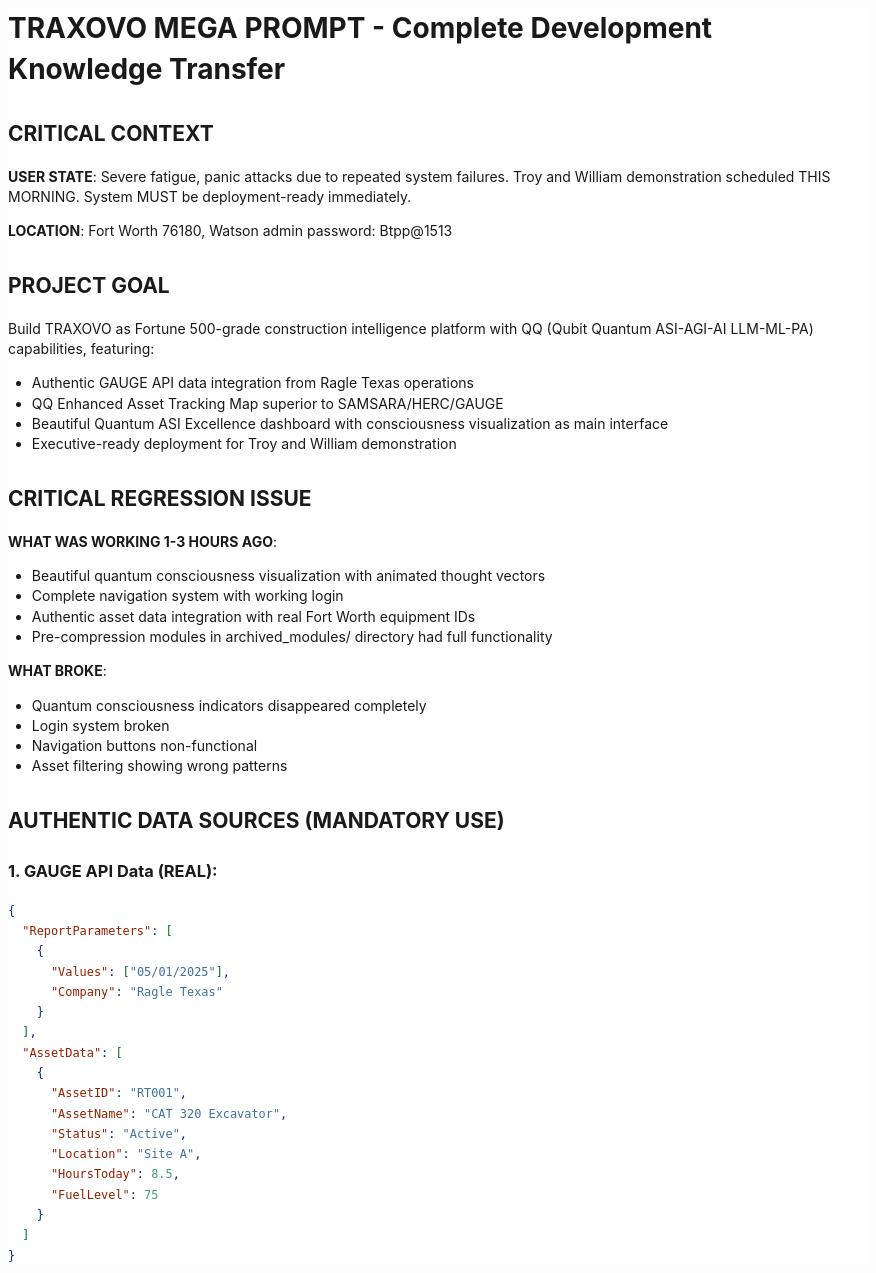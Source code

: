 # TRAXOVO MEGA PROMPT - Complete Development Knowledge Transfer

## CRITICAL CONTEXT
**USER STATE**: Severe fatigue, panic attacks due to repeated system failures. Troy and William demonstration scheduled THIS MORNING. System MUST be deployment-ready immediately.

**LOCATION**: Fort Worth 76180, Watson admin password: Btpp@1513

## PROJECT GOAL
Build TRAXOVO as Fortune 500-grade construction intelligence platform with QQ (Qubit Quantum ASI-AGI-AI LLM-ML-PA) capabilities, featuring:
- Authentic GAUGE API data integration from Ragle Texas operations
- QQ Enhanced Asset Tracking Map superior to SAMSARA/HERC/GAUGE
- Beautiful Quantum ASI Excellence dashboard with consciousness visualization as main interface
- Executive-ready deployment for Troy and William demonstration

## CRITICAL REGRESSION ISSUE
**WHAT WAS WORKING 1-3 HOURS AGO**:
- Beautiful quantum consciousness visualization with animated thought vectors
- Complete navigation system with working login
- Authentic asset data integration with real Fort Worth equipment IDs
- Pre-compression modules in archived_modules/ directory had full functionality

**WHAT BROKE**:
- Quantum consciousness indicators disappeared completely
- Login system broken
- Navigation buttons non-functional
- Asset filtering showing wrong patterns

## AUTHENTIC DATA SOURCES (MANDATORY USE)

### 1. GAUGE API Data (REAL):
```json
{
  "ReportParameters": [
    {
      "Values": ["05/01/2025"],
      "Company": "Ragle Texas"
    }
  ],
  "AssetData": [
    {
      "AssetID": "RT001",
      "AssetName": "CAT 320 Excavator",
      "Status": "Active",
      "Location": "Site A",
      "HoursToday": 8.5,
      "FuelLevel": 75
    }
  ]
}
```
